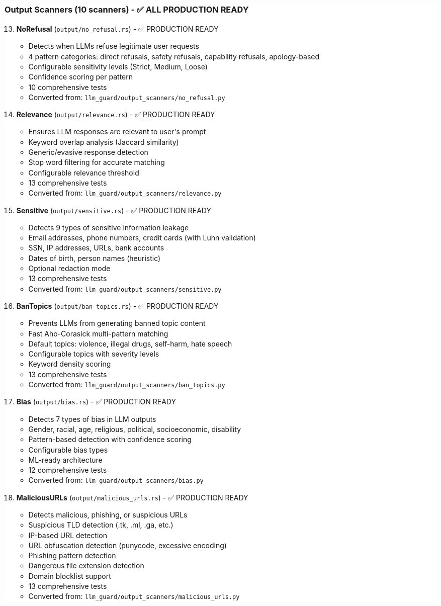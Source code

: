 ### Output Scanners (10 scanners) - ✅ ALL PRODUCTION READY

13. **NoRefusal** (`output/no_refusal.rs`) - ✅ PRODUCTION READY
    - Detects when LLMs refuse legitimate user requests
    - 4 pattern categories: direct refusals, safety refusals, capability refusals, apology-based
    - Configurable sensitivity levels (Strict, Medium, Loose)
    - Confidence scoring per pattern
    - 10 comprehensive tests
    - Converted from: `llm_guard/output_scanners/no_refusal.py`

14. **Relevance** (`output/relevance.rs`) - ✅ PRODUCTION READY
    - Ensures LLM responses are relevant to user's prompt
    - Keyword overlap analysis (Jaccard similarity)
    - Generic/evasive response detection
    - Stop word filtering for accurate matching
    - Configurable relevance threshold
    - 13 comprehensive tests
    - Converted from: `llm_guard/output_scanners/relevance.py`

15. **Sensitive** (`output/sensitive.rs`) - ✅ PRODUCTION READY
    - Detects 9 types of sensitive information leakage
    - Email addresses, phone numbers, credit cards (with Luhn validation)
    - SSN, IP addresses, URLs, bank accounts
    - Dates of birth, person names (heuristic)
    - Optional redaction mode
    - 13 comprehensive tests
    - Converted from: `llm_guard/output_scanners/sensitive.py`

16. **BanTopics** (`output/ban_topics.rs`) - ✅ PRODUCTION READY
    - Prevents LLMs from generating banned topic content
    - Fast Aho-Corasick multi-pattern matching
    - Default topics: violence, illegal drugs, self-harm, hate speech
    - Configurable topics with severity levels
    - Keyword density scoring
    - 13 comprehensive tests
    - Converted from: `llm_guard/output_scanners/ban_topics.py`

17. **Bias** (`output/bias.rs`) - ✅ PRODUCTION READY
    - Detects 7 types of bias in LLM outputs
    - Gender, racial, age, religious, political, socioeconomic, disability
    - Pattern-based detection with confidence scoring
    - Configurable bias types
    - ML-ready architecture
    - 12 comprehensive tests
    - Converted from: `llm_guard/output_scanners/bias.py`

18. **MaliciousURLs** (`output/malicious_urls.rs`) - ✅ PRODUCTION READY
    - Detects malicious, phishing, or suspicious URLs
    - Suspicious TLD detection (.tk, .ml, .ga, etc.)
    - IP-based URL detection
    - URL obfuscation detection (punycode, excessive encoding)
    - Phishing pattern detection
    - Dangerous file extension detection
    - Domain blocklist support
    - 13 comprehensive tests
    - Converted from: `llm_guard/output_scanners/malicious_urls.py`
